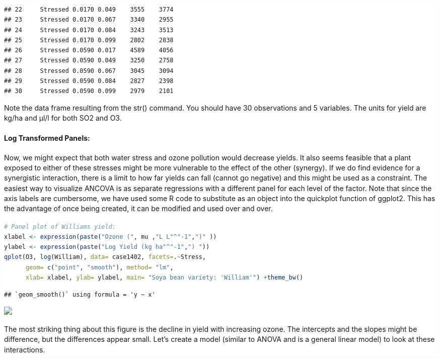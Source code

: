     ## 22     Stressed 0.0170 0.049    3555    3774
    ## 23     Stressed 0.0170 0.067    3340    2955
    ## 24     Stressed 0.0170 0.084    3243    3513
    ## 25     Stressed 0.0170 0.099    2802    2838
    ## 26     Stressed 0.0590 0.017    4589    4056
    ## 27     Stressed 0.0590 0.049    3250    2758
    ## 28     Stressed 0.0590 0.067    3045    3094
    ## 29     Stressed 0.0590 0.084    2827    2398
    ## 30     Stressed 0.0590 0.099    2979    2101

Note the data frame resulting from the str() command. You should have 30
observations and 5 variables. The units for yield are kg/ha and µl/l for
both SO2 and O3.

#### **Log Transformed Panels:**

Now, we might expect that both water stress and ozone pollution would
decrease yields. It also seems feasible that a plant exposed to either
of these stresses might be more vulnerable to the effect of the other
(synergy). If we do find evidence for a synergistic interaction, there
is a limit to how far yields can fall (cannot go negative) and this
might be used as a constraint. The easiest way to visualize ANCOVA is as
separate regressions with a different panel for each level of the
factor. Note that since the axis labels are cumbersome, we have used
some R code to substitute as an object into the quickplot function of
ggplot2. This has the advantage of once being created, it can be
modified and used over and over.

``` r
# Panel plot of Williams yield:
xlabel <- expression(paste("Ozone (", mu ,"L L"^"-1",")" ))
ylabel <- expression(paste("Log Yield (kg ha"^"-1",") "))
qplot(O3, log(William), data= case1402, facets=.~Stress, 
      geom= c("point", "smooth"), method= "lm",
      xlab= xlabel, ylab= ylabel, main= "Soya bean variety: 'William'") +theme_bw()
```

    ## `geom_smooth()` using formula = 'y ~ x'

![](britton_a_assignment10_files/figure-gfm/unnamed-chunk-2-1.png)

The most striking thing about this figure is the decline in yield with
increasing ozone. The intercepts and the slopes might be difference, but
the differences appear small. Let’s create a model (similar to ANOVA and
is a general linear model) to look at these interactions.
